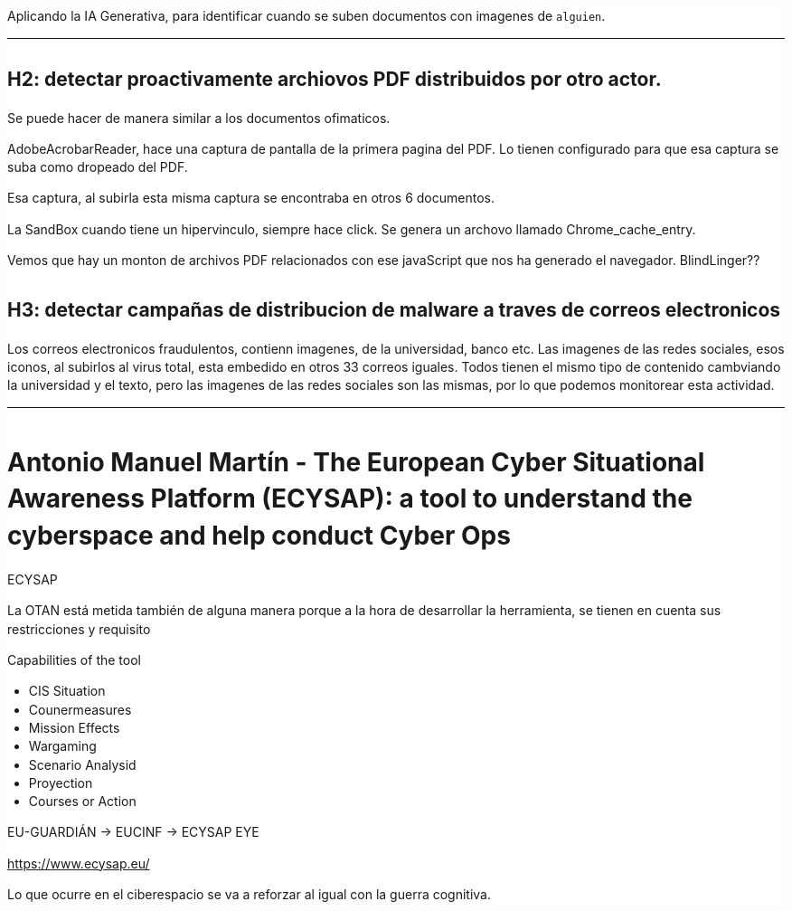 
Aplicando la IA Generativa, para identificar cuando se suben documentos con imagenes de `alguien`.

---

## H2: detectar proactivamente archiovos PDF distribuidos por otro actor.

Se puede hacer de manera similar a los documentos ofimaticos.

AdobeAcrobarReader, hace una captura de pantalla de la primera pagina del PDF. Lo tienen configurado para que esa captura se suba como dropeado del PDF.

Esa captura, al subirla esta misma captura se encontraba en otros 6 documentos.

La SandBox cuando tiene un hipervinculo, siempre hace click. Se genera un archovo llamado Chrome_cache_entry.

Vemos que hay un monton de archivos PDF relacionados con ese javaScript que nos ha generado el navegador. BlindLinger??

## H3: detectar campañas de distribucion de malware a traves de correos electronicos

Los correos electronicos fraudulentos, contienn imagenes, de la universidad, banco etc. Las imagenes de las redes sociales, esos iconos, al subirlos al virus total, esta embedido en otros 33 correos iguales. Todos tienen el mismo tipo de contenido cambviando la universidad y el texto, pero las imagenes de las redes sociales son las mismas, por lo que podemos monitorear esta actividad.

---

# Antonio Manuel Martín - **The European Cyber Situational Awareness Platform (ECYSAP): a tool to understand the cyberspace and help conduct Cyber Ops**

ECYSAP

La OTAN está metida también de alguna manera porque a la hora de desarrollar la herramienta, se tienen en cuenta sus restricciones y requisito

Capabilities of the tool

- CIS Situation
- Counermeasures
- Mission Effects
- Wargaming
- Scenario Analysid
- Proyection
- Courses or Action

EU-GUARDIÁN → EUCINF → ECYSAP EYE

https://www.ecysap.eu/

Lo que ocurre en el ciberespacio se va a reforzar al igual con la guerra cognitiva.
